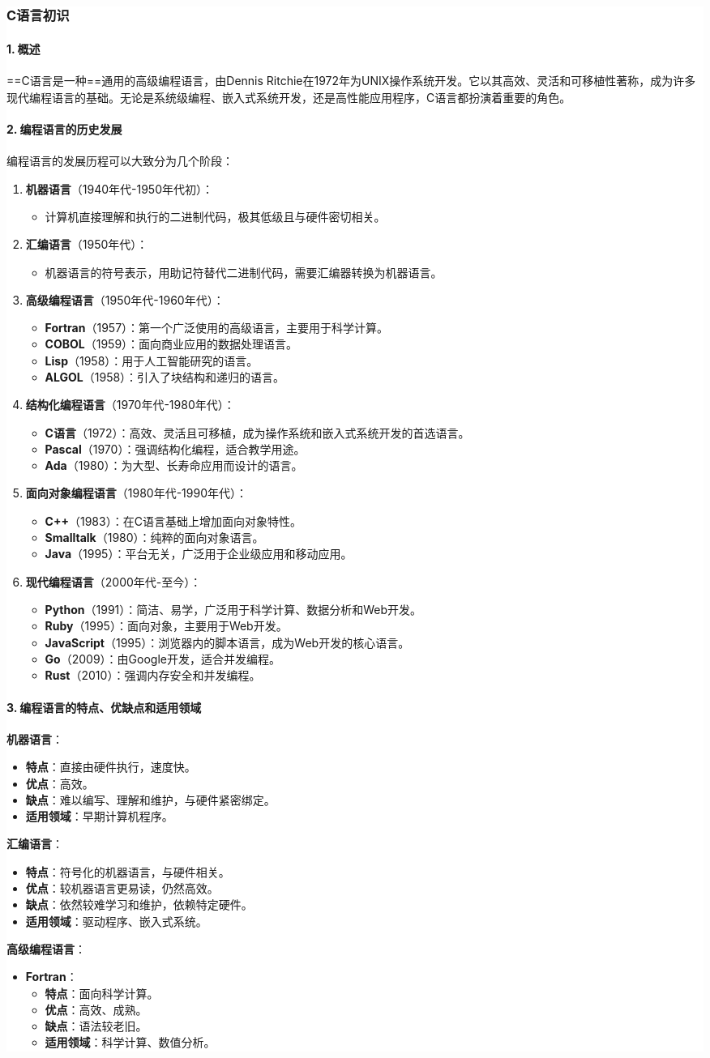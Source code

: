 ### C语言初识

#### 1. 概述

==C语言是一种==通用的高级编程语言，由Dennis Ritchie在1972年为UNIX操作系统开发。它以其高效、灵活和可移植性著称，成为许多现代编程语言的基础。无论是系统级编程、嵌入式系统开发，还是高性能应用程序，C语言都扮演着重要的角色。

#### 2. 编程语言的历史发展

编程语言的发展历程可以大致分为几个阶段：

1. **机器语言**（1940年代-1950年代初）：
   - 计算机直接理解和执行的二进制代码，极其低级且与硬件密切相关。

2. **汇编语言**（1950年代）：
   - 机器语言的符号表示，用助记符替代二进制代码，需要汇编器转换为机器语言。

3. **高级编程语言**（1950年代-1960年代）：
   - **Fortran**（1957）：第一个广泛使用的高级语言，主要用于科学计算。
   - **COBOL**（1959）：面向商业应用的数据处理语言。
   - **Lisp**（1958）：用于人工智能研究的语言。
   - **ALGOL**（1958）：引入了块结构和递归的语言。

4. **结构化编程语言**（1970年代-1980年代）：
   - **C语言**（1972）：高效、灵活且可移植，成为操作系统和嵌入式系统开发的首选语言。
   - **Pascal**（1970）：强调结构化编程，适合教学用途。
   - **Ada**（1980）：为大型、长寿命应用而设计的语言。

5. **面向对象编程语言**（1980年代-1990年代）：
   - **C++**（1983）：在C语言基础上增加面向对象特性。
   - **Smalltalk**（1980）：纯粹的面向对象语言。
   - **Java**（1995）：平台无关，广泛用于企业级应用和移动应用。

6. **现代编程语言**（2000年代-至今）：
   - **Python**（1991）：简洁、易学，广泛用于科学计算、数据分析和Web开发。
   - **Ruby**（1995）：面向对象，主要用于Web开发。
   - **JavaScript**（1995）：浏览器内的脚本语言，成为Web开发的核心语言。
   - **Go**（2009）：由Google开发，适合并发编程。
   - **Rust**（2010）：强调内存安全和并发编程。

#### 3. 编程语言的特点、优缺点和适用领域

**机器语言**：
- **特点**：直接由硬件执行，速度快。
- **优点**：高效。
- **缺点**：难以编写、理解和维护，与硬件紧密绑定。
- **适用领域**：早期计算机程序。

**汇编语言**：
- **特点**：符号化的机器语言，与硬件相关。
- **优点**：较机器语言更易读，仍然高效。
- **缺点**：依然较难学习和维护，依赖特定硬件。
- **适用领域**：驱动程序、嵌入式系统。

**高级编程语言**：
- **Fortran**：
  - **特点**：面向科学计算。
  - **优点**：高效、成熟。
  - **缺点**：语法较老旧。
  - **适用领域**：科学计算、数值分析。

